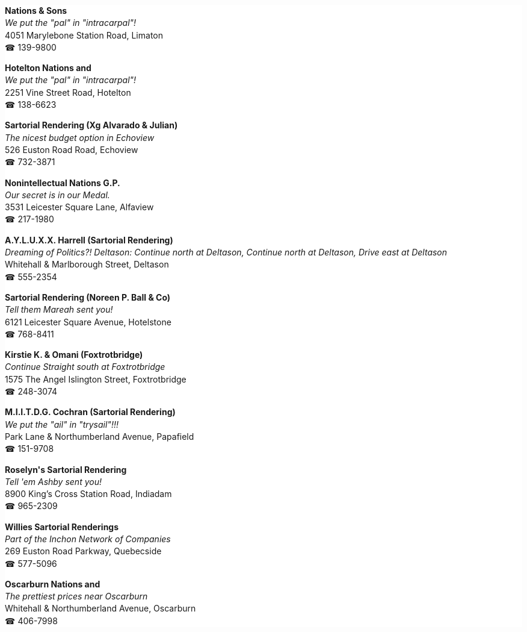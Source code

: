 **Nations & Sons**  
_We put the "pal" in "intracarpal"!_  
4051 Marylebone Station Road, Limaton  
☎ 139-9800

**Hotelton Nations and**  
_We put the "pal" in "intracarpal"!_  
2251 Vine Street Road, Hotelton  
☎ 138-6623

**Sartorial Rendering (Xg Alvarado & Julian)**  
_The nicest budget option in Echoview_  
526 Euston Road Road, Echoview  
☎ 732-3871

**Nonintellectual Nations G.P.**  
_Our secret is in our Medal._  
3531 Leicester Square Lane, Alfaview  
☎ 217-1980

**A.Y.L.U.X.X. Harrell (Sartorial Rendering)**  
_Dreaming of Politics?! 
Deltason: Continue north at Deltason, Continue north at Deltason, Drive east at Deltason_  
Whitehall & Marlborough Street, Deltason  
☎ 555-2354

**Sartorial Rendering (Noreen P. Ball & Co)**  
_Tell them Mareah sent you!_  
6121 Leicester Square Avenue, Hotelstone  
☎ 768-8411

**Kirstie K. & Omani (Foxtrotbridge)**  
_Continue Straight south at Foxtrotbridge_  
1575 The Angel Islington Street, Foxtrotbridge  
☎ 248-3074

**M.I.I.T.D.G. Cochran (Sartorial Rendering)**  
_We put the "ail" in "trysail"!!!_  
Park Lane & Northumberland Avenue, Papafield  
☎ 151-9708

**Roselyn's Sartorial Rendering**  
_Tell 'em Ashby sent you!_  
8900 King’s Cross Station Road, Indiadam  
☎ 965-2309

**Willies Sartorial Renderings**  
_Part of the Inchon Network of Companies_  
269 Euston Road Parkway, Quebecside  
☎ 577-5096

**Oscarburn Nations and**  
_The prettiest prices near Oscarburn_  
Whitehall & Northumberland Avenue, Oscarburn  
☎ 406-7998
